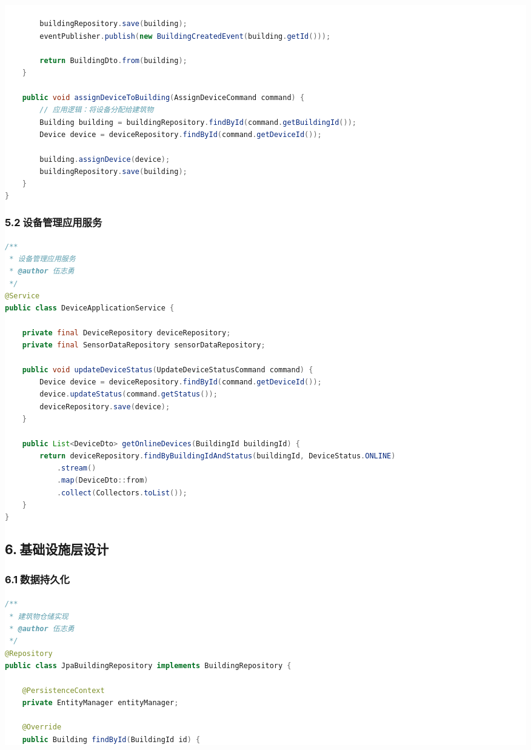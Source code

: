 ```java
        
        buildingRepository.save(building);
        eventPublisher.publish(new BuildingCreatedEvent(building.getId()));
        
        return BuildingDto.from(building);
    }
    
    public void assignDeviceToBuilding(AssignDeviceCommand command) {
        // 应用逻辑：将设备分配给建筑物
        Building building = buildingRepository.findById(command.getBuildingId());
        Device device = deviceRepository.findById(command.getDeviceId());
        
        building.assignDevice(device);
        buildingRepository.save(building);
    }
}
```

### 5.2 设备管理应用服务

```java
/**
 * 设备管理应用服务
 * @author 伍志勇
 */
@Service
public class DeviceApplicationService {
    
    private final DeviceRepository deviceRepository;
    private final SensorDataRepository sensorDataRepository;
    
    public void updateDeviceStatus(UpdateDeviceStatusCommand command) {
        Device device = deviceRepository.findById(command.getDeviceId());
        device.updateStatus(command.getStatus());
        deviceRepository.save(device);
    }
    
    public List<DeviceDto> getOnlineDevices(BuildingId buildingId) {
        return deviceRepository.findByBuildingIdAndStatus(buildingId, DeviceStatus.ONLINE)
            .stream()
            .map(DeviceDto::from)
            .collect(Collectors.toList());
    }
}
```

## 6. 基础设施层设计

### 6.1 数据持久化

```java
/**
 * 建筑物仓储实现
 * @author 伍志勇
 */
@Repository
public class JpaBuildingRepository implements BuildingRepository {
    
    @PersistenceContext
    private EntityManager entityManager;
    
    @Override
    public Building findById(BuildingId id) {
```